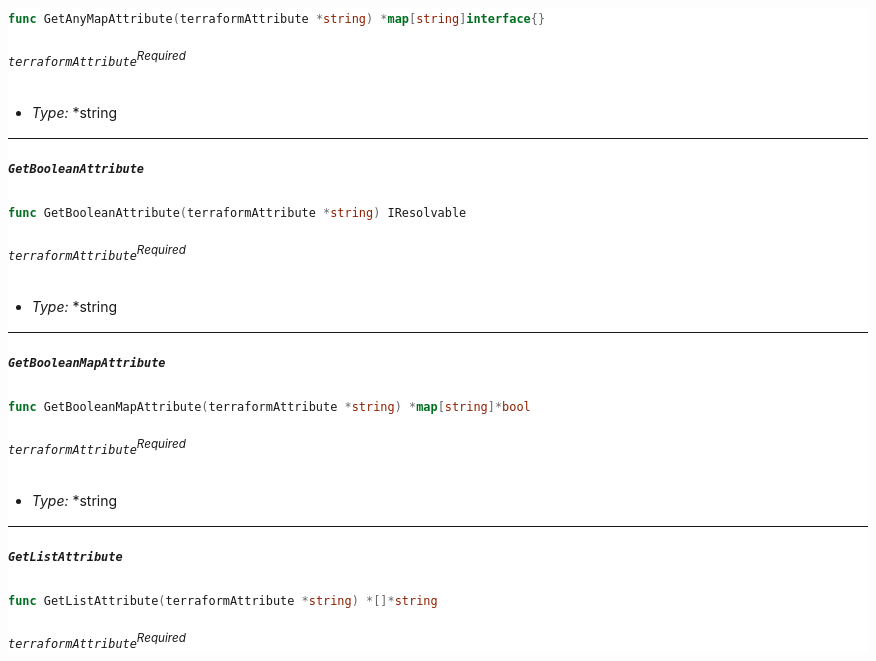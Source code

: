 ```go
func GetAnyMapAttribute(terraformAttribute *string) *map[string]interface{}
```

###### `terraformAttribute`<sup>Required</sup> <a name="terraformAttribute" id="@cdktf/provider-kubernetes.ingressClass.IngressClassMetadataOutputReference.getAnyMapAttribute.parameter.terraformAttribute"></a>

- *Type:* *string

---

##### `GetBooleanAttribute` <a name="GetBooleanAttribute" id="@cdktf/provider-kubernetes.ingressClass.IngressClassMetadataOutputReference.getBooleanAttribute"></a>

```go
func GetBooleanAttribute(terraformAttribute *string) IResolvable
```

###### `terraformAttribute`<sup>Required</sup> <a name="terraformAttribute" id="@cdktf/provider-kubernetes.ingressClass.IngressClassMetadataOutputReference.getBooleanAttribute.parameter.terraformAttribute"></a>

- *Type:* *string

---

##### `GetBooleanMapAttribute` <a name="GetBooleanMapAttribute" id="@cdktf/provider-kubernetes.ingressClass.IngressClassMetadataOutputReference.getBooleanMapAttribute"></a>

```go
func GetBooleanMapAttribute(terraformAttribute *string) *map[string]*bool
```

###### `terraformAttribute`<sup>Required</sup> <a name="terraformAttribute" id="@cdktf/provider-kubernetes.ingressClass.IngressClassMetadataOutputReference.getBooleanMapAttribute.parameter.terraformAttribute"></a>

- *Type:* *string

---

##### `GetListAttribute` <a name="GetListAttribute" id="@cdktf/provider-kubernetes.ingressClass.IngressClassMetadataOutputReference.getListAttribute"></a>

```go
func GetListAttribute(terraformAttribute *string) *[]*string
```

###### `terraformAttribute`<sup>Required</sup> <a name="terraformAttribute" id="@cdktf/provider-kubernetes.ingressClass.IngressClassMetadataOutputReference.getListAttribute.parameter.terraformAttribute"></a>

